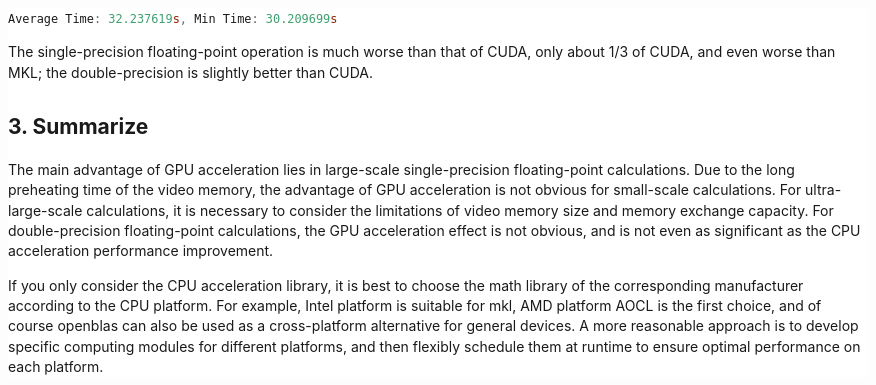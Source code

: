 ```powershell
Average Time: 32.237619s, Min Time: 30.209699s
```
The single-precision floating-point operation is much worse than that of CUDA, only about 1/3 of CUDA, and even worse than MKL; the double-precision is slightly better than CUDA.

## 3. Summarize

The main advantage of GPU acceleration lies in large-scale single-precision floating-point calculations. Due to the long preheating time of the video memory, the advantage of GPU acceleration is not obvious for small-scale calculations. For ultra-large-scale calculations, it is necessary to consider the limitations of video memory size and memory exchange capacity. For double-precision floating-point calculations, the GPU acceleration effect is not obvious, and is not even as significant as the CPU acceleration performance improvement.

If you only consider the CPU acceleration library, it is best to choose the math library of the corresponding manufacturer according to the CPU platform. For example, Intel platform is suitable for mkl, AMD platform AOCL is the first choice, and of course openblas can also be used as a cross-platform alternative for general devices. A more reasonable approach is to develop specific computing modules for different platforms, and then flexibly schedule them at runtime to ensure optimal performance on each platform.

[^1]: [AMD Optimizing CPU Libraries (AOCL)](https://www.amd.com/zh-cn/developer/aocl.html)